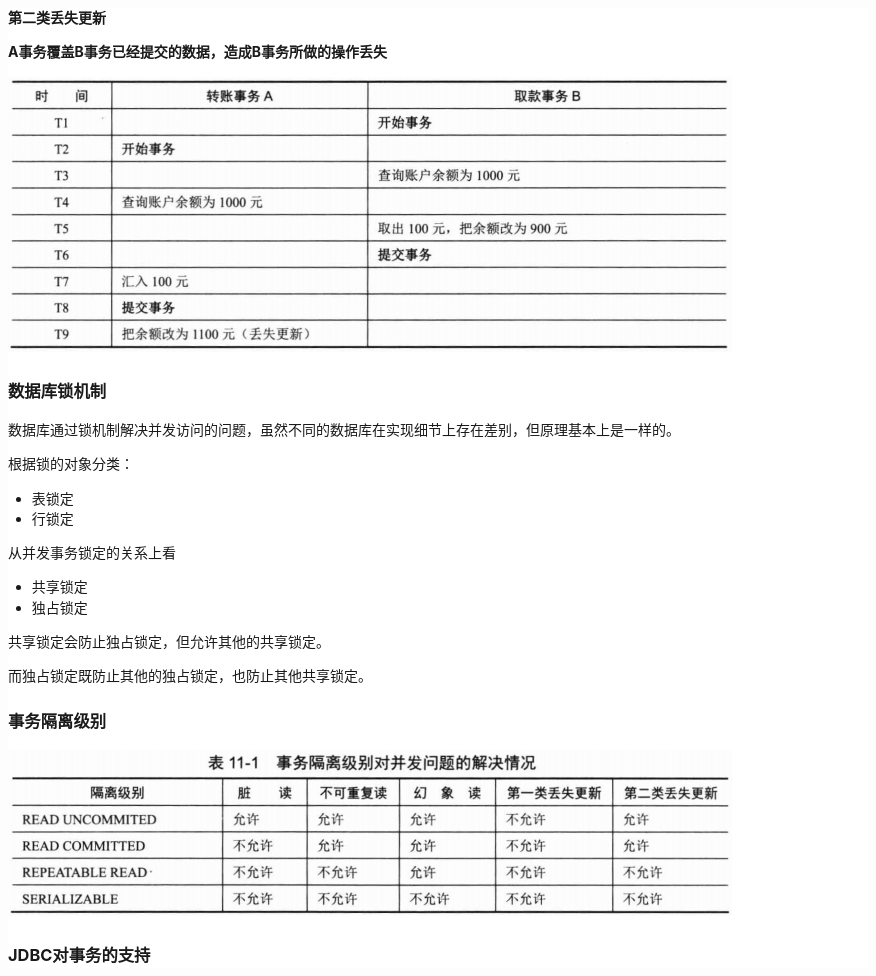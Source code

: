 
**第二类丢失更新**

**A事务覆盖B事务已经提交的数据，造成B事务所做的操作丢失**

![](image/second-lost-update.png)


### 数据库锁机制 ###


数据库通过锁机制解决并发访问的问题，虽然不同的数据库在实现细节上存在差别，但原理基本上是一样的。

根据锁的对象分类：

- 表锁定
- 行锁定


从并发事务锁定的关系上看

- 共享锁定
- 独占锁定

共享锁定会防止独占锁定，但允许其他的共享锁定。

而独占锁定既防止其他的独占锁定，也防止其他共享锁定。


### 事务隔离级别 ###

![](image/isolation.png)

### JDBC对事务的支持 ###
